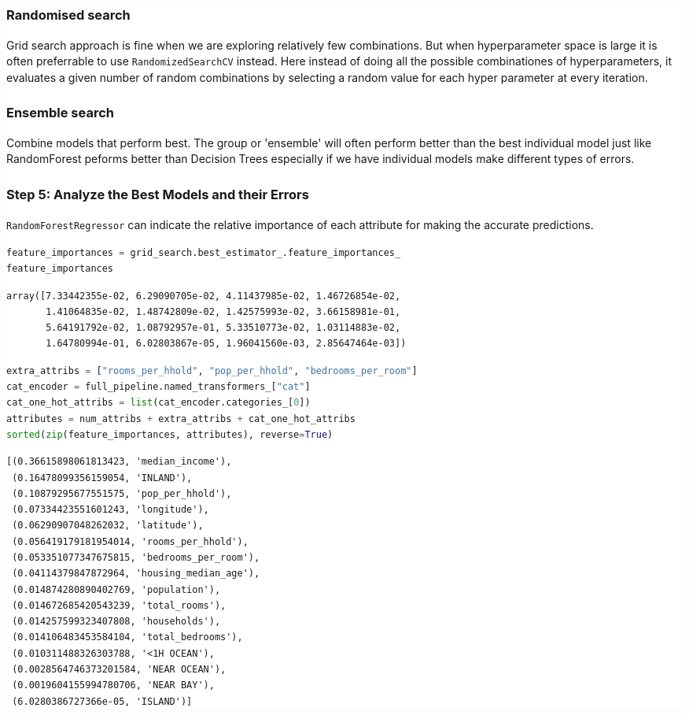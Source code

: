### Randomised search

Grid search approach is fine when we are exploring relatively few combinations. But when hyperparameter space is large it is often preferrable to use `RandomizedSearchCV` instead. Here instead of doing all the possible combinationes of hyperparameters, it evaluates a given number of random combinations by selecting a random value for each hyper parameter at every iteration. 

### Ensemble search

Combine models that perform best. The group or 'ensemble' will often perform better than the best individual model just like RandomForest peforms better than Decision Trees especially if we have individual models make different types of errors. 

### Step 5: Analyze the Best Models and their Errors

`RandomForestRegressor` can indicate the relative importance of each attribute for making the accurate predictions. 


```python
feature_importances = grid_search.best_estimator_.feature_importances_
feature_importances
```

    array([7.33442355e-02, 6.29090705e-02, 4.11437985e-02, 1.46726854e-02,
           1.41064835e-02, 1.48742809e-02, 1.42575993e-02, 3.66158981e-01,
           5.64191792e-02, 1.08792957e-01, 5.33510773e-02, 1.03114883e-02,
           1.64780994e-01, 6.02803867e-05, 1.96041560e-03, 2.85647464e-03])

```python
extra_attribs = ["rooms_per_hhold", "pop_per_hhold", "bedrooms_per_room"]
cat_encoder = full_pipeline.named_transformers_["cat"]
cat_one_hot_attribs = list(cat_encoder.categories_[0])
attributes = num_attribs + extra_attribs + cat_one_hot_attribs
sorted(zip(feature_importances, attributes), reverse=True)
```




    [(0.36615898061813423, 'median_income'),
     (0.16478099356159054, 'INLAND'),
     (0.10879295677551575, 'pop_per_hhold'),
     (0.07334423551601243, 'longitude'),
     (0.06290907048262032, 'latitude'),
     (0.056419179181954014, 'rooms_per_hhold'),
     (0.053351077347675815, 'bedrooms_per_room'),
     (0.04114379847872964, 'housing_median_age'),
     (0.014874280890402769, 'population'),
     (0.014672685420543239, 'total_rooms'),
     (0.014257599323407808, 'households'),
     (0.014106483453584104, 'total_bedrooms'),
     (0.010311488326303788, '<1H OCEAN'),
     (0.0028564746373201584, 'NEAR OCEAN'),
     (0.0019604155994780706, 'NEAR BAY'),
     (6.0280386727366e-05, 'ISLAND')]
